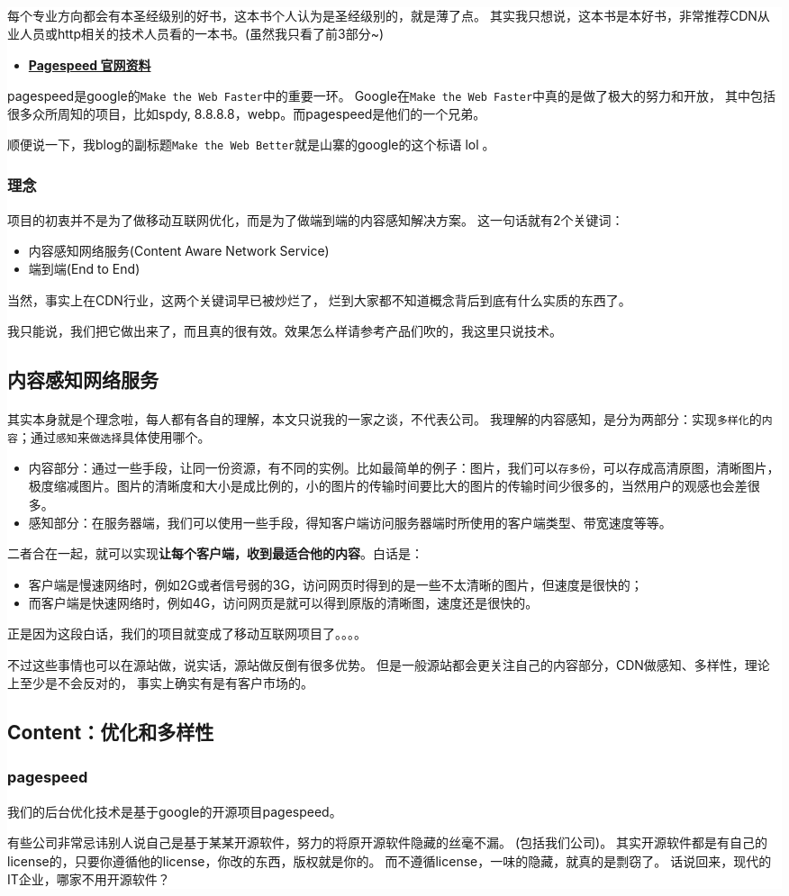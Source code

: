每个专业方向都会有本圣经级别的好书，这本书个人认为是圣经级别的，就是薄了点。
其实我只想说，这本书是本好书，非常推荐CDN从业人员或http相关的技术人员看的一本书。(虽然我只看了前3部分~)

* **[Pagespeed 官网资料](https://developers.google.com/speed/pagespeed/module)**

pagespeed是google的`Make the Web Faster`中的重要一环。
Google在`Make the Web Faster`中真的是做了极大的努力和开放，
其中包括很多众所周知的项目，比如spdy, 8.8.8.8，webp。而pagespeed是他们的一个兄弟。

顺便说一下，我blog的副标题`Make the Web Better`就是山寨的google的这个标语 lol 。

### 理念

项目的初衷并不是为了做移动互联网优化，而是为了做端到端的内容感知解决方案。
这一句话就有2个关键词：

- 内容感知网络服务(Content Aware Network Service)
- 端到端(End to End)

当然，事实上在CDN行业，这两个关键词早已被炒烂了，
烂到大家都不知道概念背后到底有什么实质的东西了。

我只能说，我们把它做出来了，而且真的很有效。效果怎么样请参考产品们吹的，我这里只说技术。


## 内容感知网络服务

其实本身就是个理念啦，每人都有各自的理解，本文只说我的一家之谈，不代表公司。
我理解的内容感知，是分为两部分：实现`多样化`的`内容`；通过`感知`来`做选择`具体使用哪个。

* 内容部分：通过一些手段，让同一份资源，有不同的实例。比如最简单的例子：图片，我们可以`存多份`，可以存成高清原图，清晰图片，极度缩减图片。图片的清晰度和大小是成比例的，小的图片的传输时间要比大的图片的传输时间少很多的，当然用户的观感也会差很多。
* 感知部分：在服务器端，我们可以使用一些手段，得知客户端访问服务器端时所使用的客户端类型、带宽速度等等。

二者合在一起，就可以实现**让每个客户端，收到最适合他的内容**。白话是：

* 客户端是慢速网络时，例如2G或者信号弱的3G，访问网页时得到的是一些不太清晰的图片，但速度是很快的；
* 而客户端是快速网络时，例如4G，访问网页是就可以得到原版的清晰图，速度还是很快的。

正是因为这段白话，我们的项目就变成了移动互联网项目了。。。。

不过这些事情也可以在源站做，说实话，源站做反倒有很多优势。
但是一般源站都会更关注自己的内容部分，CDN做感知、多样性，理论上至少是不会反对的，
事实上确实有是有客户市场的。



## Content：优化和多样性

### pagespeed

我们的后台优化技术是基于google的开源项目pagespeed。

有些公司非常忌讳别人说自己是基于某某开源软件，努力的将原开源软件隐藏的丝毫不漏。
(包括我们公司)。
其实开源软件都是有自己的license的，只要你遵循他的license，你改的东西，版权就是你的。
而不遵循license，一味的隐藏，就真的是剽窃了。
话说回来，现代的IT企业，哪家不用开源软件？
